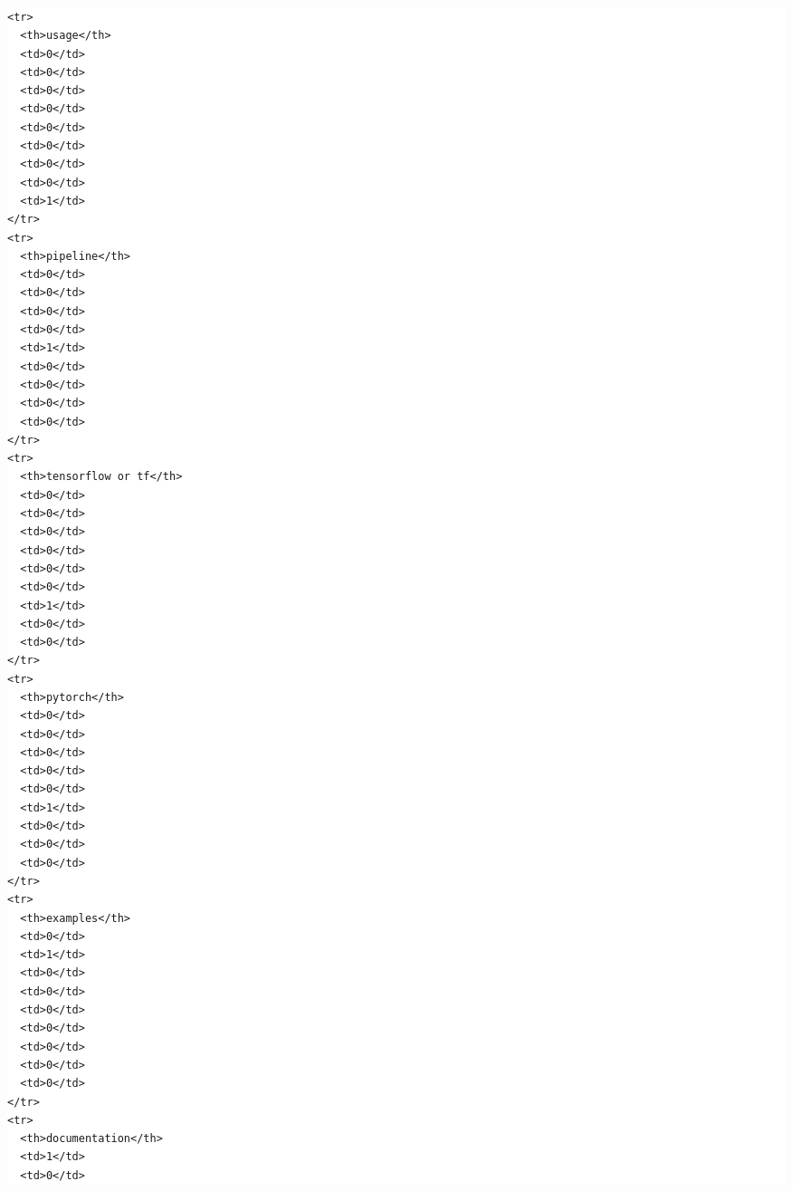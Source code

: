     <tr>
      <th>usage</th>
      <td>0</td>
      <td>0</td>
      <td>0</td>
      <td>0</td>
      <td>0</td>
      <td>0</td>
      <td>0</td>
      <td>0</td>
      <td>1</td>
    </tr>
    <tr>
      <th>pipeline</th>
      <td>0</td>
      <td>0</td>
      <td>0</td>
      <td>0</td>
      <td>1</td>
      <td>0</td>
      <td>0</td>
      <td>0</td>
      <td>0</td>
    </tr>
    <tr>
      <th>tensorflow or tf</th>
      <td>0</td>
      <td>0</td>
      <td>0</td>
      <td>0</td>
      <td>0</td>
      <td>0</td>
      <td>1</td>
      <td>0</td>
      <td>0</td>
    </tr>
    <tr>
      <th>pytorch</th>
      <td>0</td>
      <td>0</td>
      <td>0</td>
      <td>0</td>
      <td>0</td>
      <td>1</td>
      <td>0</td>
      <td>0</td>
      <td>0</td>
    </tr>
    <tr>
      <th>examples</th>
      <td>0</td>
      <td>1</td>
      <td>0</td>
      <td>0</td>
      <td>0</td>
      <td>0</td>
      <td>0</td>
      <td>0</td>
      <td>0</td>
    </tr>
    <tr>
      <th>documentation</th>
      <td>1</td>
      <td>0</td>